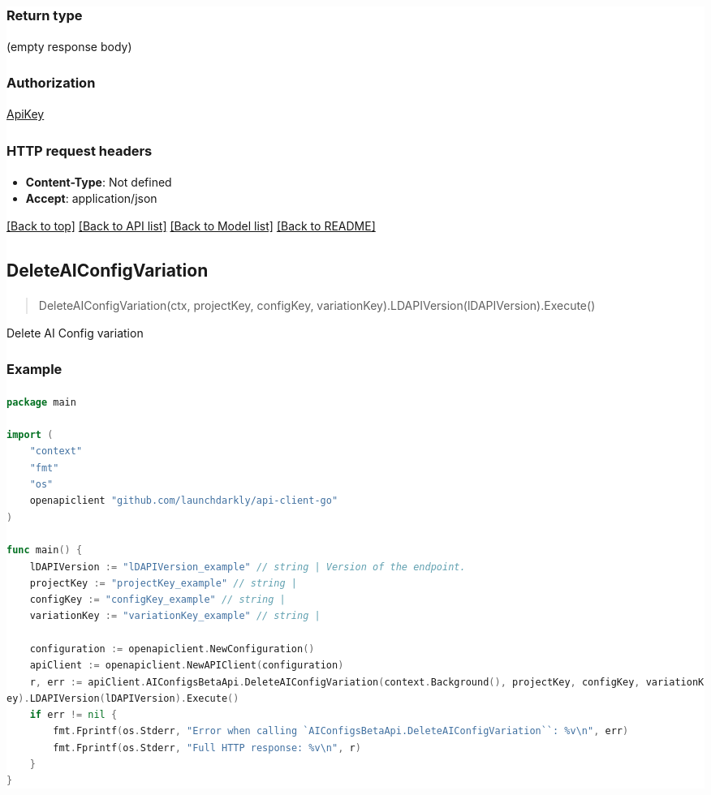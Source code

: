 

### Return type

 (empty response body)

### Authorization

[ApiKey](../README.md#ApiKey)

### HTTP request headers

- **Content-Type**: Not defined
- **Accept**: application/json

[[Back to top]](#) [[Back to API list]](../README.md#documentation-for-api-endpoints)
[[Back to Model list]](../README.md#documentation-for-models)
[[Back to README]](../README.md)


## DeleteAIConfigVariation

> DeleteAIConfigVariation(ctx, projectKey, configKey, variationKey).LDAPIVersion(lDAPIVersion).Execute()

Delete AI Config variation



### Example

```go
package main

import (
	"context"
	"fmt"
	"os"
	openapiclient "github.com/launchdarkly/api-client-go"
)

func main() {
	lDAPIVersion := "lDAPIVersion_example" // string | Version of the endpoint.
	projectKey := "projectKey_example" // string | 
	configKey := "configKey_example" // string | 
	variationKey := "variationKey_example" // string | 

	configuration := openapiclient.NewConfiguration()
	apiClient := openapiclient.NewAPIClient(configuration)
	r, err := apiClient.AIConfigsBetaApi.DeleteAIConfigVariation(context.Background(), projectKey, configKey, variationKey).LDAPIVersion(lDAPIVersion).Execute()
	if err != nil {
		fmt.Fprintf(os.Stderr, "Error when calling `AIConfigsBetaApi.DeleteAIConfigVariation``: %v\n", err)
		fmt.Fprintf(os.Stderr, "Full HTTP response: %v\n", r)
	}
}
```
